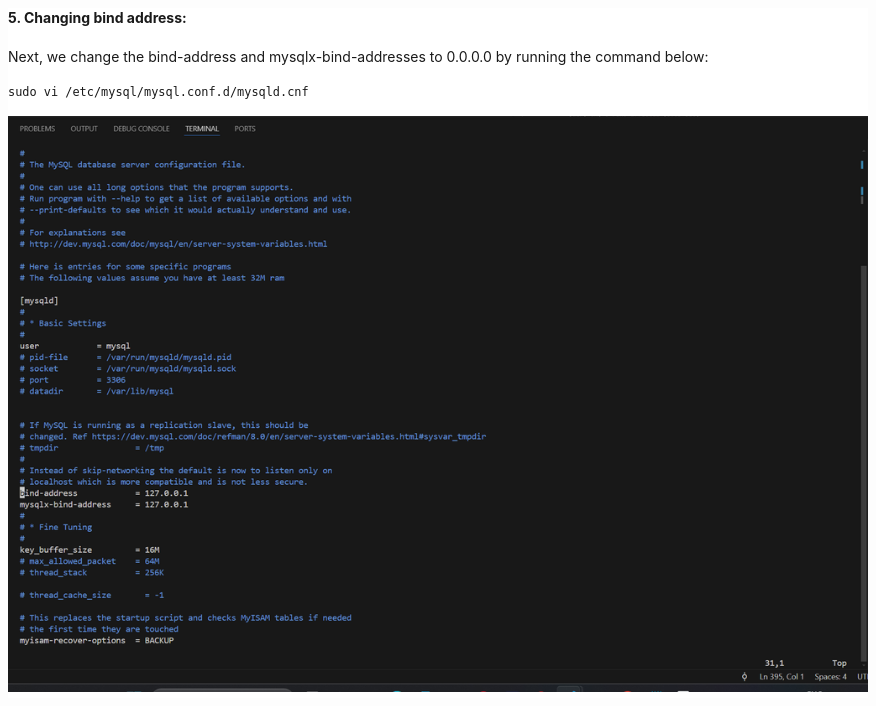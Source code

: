 #### **5. Changing bind address:**

Next, we change the bind-address and mysqlx-bind-addresses to 0.0.0.0 by running the command below:

    sudo vi /etc/mysql/mysql.conf.d/mysqld.cnf

![alt text](images/before-editing-bindaddress.png)
